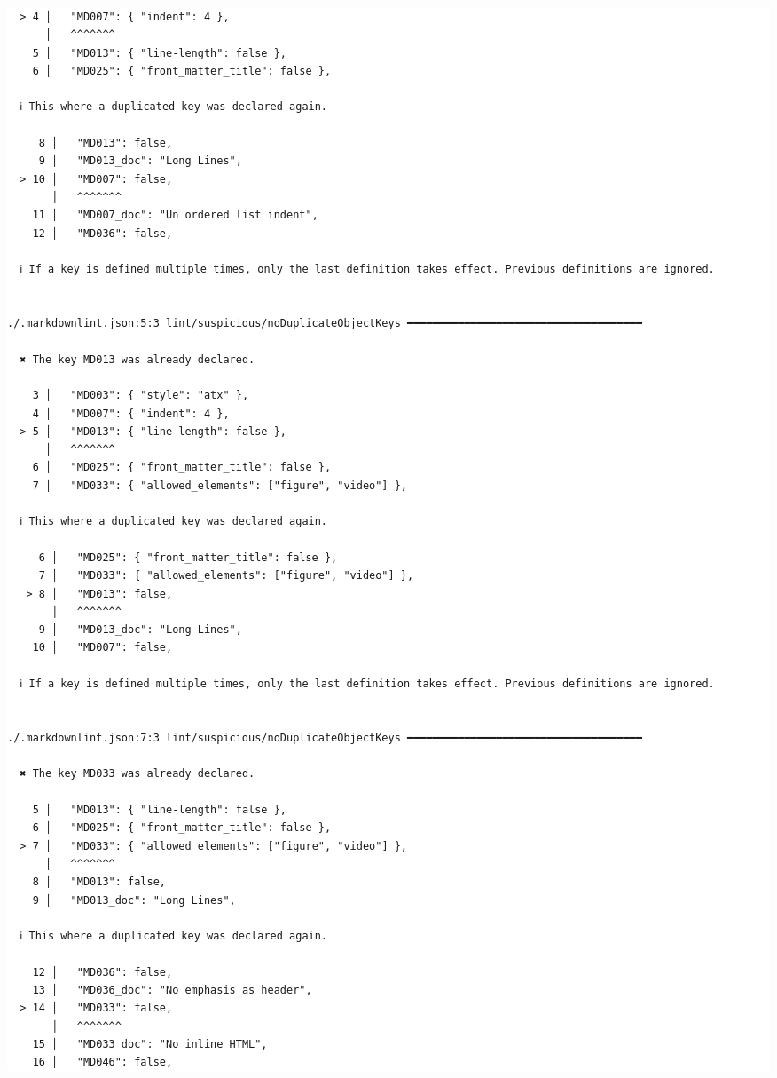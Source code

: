 ```
  > 4 │   "MD007": { "indent": 4 },
      │   ^^^^^^^
    5 │   "MD013": { "line-length": false },
    6 │   "MD025": { "front_matter_title": false },
  
  ℹ This where a duplicated key was declared again.
  
     8 │   "MD013": false,
     9 │   "MD013_doc": "Long Lines",
  > 10 │   "MD007": false,
       │   ^^^^^^^
    11 │   "MD007_doc": "Un ordered list indent",
    12 │   "MD036": false,
  
  ℹ If a key is defined multiple times, only the last definition takes effect. Previous definitions are ignored.
  

./.markdownlint.json:5:3 lint/suspicious/noDuplicateObjectKeys ━━━━━━━━━━━━━━━━━━━━━━━━━━━━━━━━━━━━━

  ✖ The key MD013 was already declared.
  
    3 │   "MD003": { "style": "atx" },
    4 │   "MD007": { "indent": 4 },
  > 5 │   "MD013": { "line-length": false },
      │   ^^^^^^^
    6 │   "MD025": { "front_matter_title": false },
    7 │   "MD033": { "allowed_elements": ["figure", "video"] },
  
  ℹ This where a duplicated key was declared again.
  
     6 │   "MD025": { "front_matter_title": false },
     7 │   "MD033": { "allowed_elements": ["figure", "video"] },
   > 8 │   "MD013": false,
       │   ^^^^^^^
     9 │   "MD013_doc": "Long Lines",
    10 │   "MD007": false,
  
  ℹ If a key is defined multiple times, only the last definition takes effect. Previous definitions are ignored.
  

./.markdownlint.json:7:3 lint/suspicious/noDuplicateObjectKeys ━━━━━━━━━━━━━━━━━━━━━━━━━━━━━━━━━━━━━

  ✖ The key MD033 was already declared.
  
    5 │   "MD013": { "line-length": false },
    6 │   "MD025": { "front_matter_title": false },
  > 7 │   "MD033": { "allowed_elements": ["figure", "video"] },
      │   ^^^^^^^
    8 │   "MD013": false,
    9 │   "MD013_doc": "Long Lines",
  
  ℹ This where a duplicated key was declared again.
  
    12 │   "MD036": false,
    13 │   "MD036_doc": "No emphasis as header",
  > 14 │   "MD033": false,
       │   ^^^^^^^
    15 │   "MD033_doc": "No inline HTML",
    16 │   "MD046": false,
```